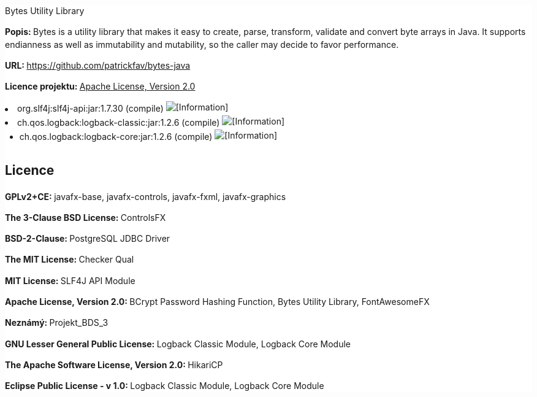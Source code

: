 <tr class="a">
<th>Bytes Utility Library</th></tr>
<tr class="b">
<td>
<p><b>Popis: </b>Bytes is a utility library that makes it easy to create, parse, transform, validate and convert byte
        arrays in Java. It supports endianness as well as immutability and mutability, so the caller may decide to favor
        performance.</p>
<p><b>URL: </b><a class="externalLink" href="https://github.com/patrickfav/bytes-java">https://github.com/patrickfav/bytes-java</a></p>
<p><b>Licence projektu: </b><a class="externalLink" href="https://www.apache.org/licenses/LICENSE-2.0.txt">Apache License, Version 2.0</a></p></td></tr></table></div></li></ul></li>
<li>org.slf4j:slf4j-api:jar:1.7.30 (compile) <img id="_img35" src="./images/icon_info_sml.gif" alt="[Information]" onclick="toggleDependencyDetails( '_dep34', '_img35' );" style="cursor: pointer; vertical-align: text-bottom;"></img><div id="_dep34" style="display:none">
<table border="0" class="bodyTable">
<tr class="a">
<th>SLF4J API Module</th></tr>
<tr class="b">
<td>
<p><b>Popis: </b>The slf4j API</p>
<p><b>URL: </b><a class="externalLink" href="http://www.slf4j.org">http://www.slf4j.org</a></p>
<p><b>Licence projektu: </b><a class="externalLink" href="http://www.opensource.org/licenses/mit-license.php">MIT License</a></p></td></tr></table></div></li>
<li>ch.qos.logback:logback-classic:jar:1.2.6 (compile) <img id="_img37" src="./images/icon_info_sml.gif" alt="[Information]" onclick="toggleDependencyDetails( '_dep36', '_img37' );" style="cursor: pointer; vertical-align: text-bottom;"></img><div id="_dep36" style="display:none">
<table border="0" class="bodyTable">
<tr class="a">
<th>Logback Classic Module</th></tr>
<tr class="b">
<td>
<p><b>Popis: </b>logback-classic module</p>
<p><b>URL: </b><a class="externalLink" href="http://logback.qos.ch/logback-classic">http://logback.qos.ch/logback-classic</a></p>
<p><b>Licence projektu: </b><a class="externalLink" href="http://www.eclipse.org/legal/epl-v10.html">Eclipse Public License - v 1.0</a>, <a class="externalLink" href="http://www.gnu.org/licenses/old-licenses/lgpl-2.1.html">GNU Lesser General Public License</a></p></td></tr></table></div>
<ul>
<li>ch.qos.logback:logback-core:jar:1.2.6 (compile) <img id="_img39" src="./images/icon_info_sml.gif" alt="[Information]" onclick="toggleDependencyDetails( '_dep38', '_img39' );" style="cursor: pointer; vertical-align: text-bottom;"></img><div id="_dep38" style="display:none">
<table border="0" class="bodyTable">
<tr class="a">
<th>Logback Core Module</th></tr>
<tr class="b">
<td>
<p><b>Popis: </b>logback-core module</p>
<p><b>URL: </b><a class="externalLink" href="http://logback.qos.ch/logback-core">http://logback.qos.ch/logback-core</a></p>
<p><b>Licence projektu: </b><a class="externalLink" href="http://www.eclipse.org/legal/epl-v10.html">Eclipse Public License - v 1.0</a>, <a class="externalLink" href="http://www.gnu.org/licenses/old-licenses/lgpl-2.1.html">GNU Lesser General Public License</a></p></td></tr></table></div></li></ul></li></ul></li></ul></section></section><a name="Licence"></a><section>
<h2><a name="Licence"></a>Licence</h2>
<p><b>GPLv2+CE: </b>javafx-base, javafx-controls, javafx-fxml, javafx-graphics</p>
<p><b>The 3-Clause BSD License: </b>ControlsFX</p>
<p><b>BSD-2-Clause: </b>PostgreSQL JDBC Driver</p>
<p><b>The MIT License: </b>Checker Qual</p>
<p><b>MIT License: </b>SLF4J API Module</p>
<p><b>Apache License, Version 2.0: </b>BCrypt Password Hashing Function, Bytes Utility Library, FontAwesomeFX</p>
<p><b>Nezn&#xe1;m&#xfd;: </b>Projekt_BDS_3</p>
<p><b>GNU Lesser General Public License: </b>Logback Classic Module, Logback Core Module</p>
<p><b>The Apache Software License, Version 2.0: </b>HikariCP</p>
<p><b>Eclipse Public License - v 1.0: </b>Logback Classic Module, Logback Core Module</p></section><a name="Detaily_o_souboru_z.C3.A1vislosti"></a><section>
